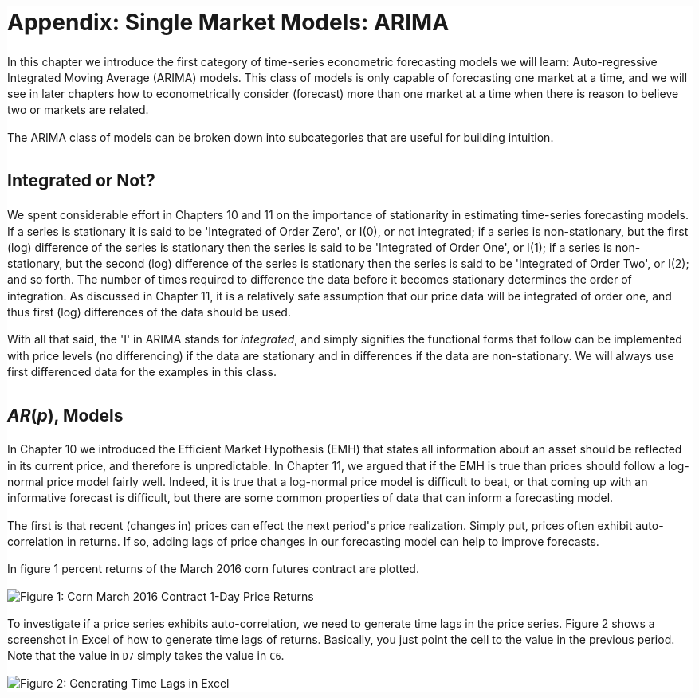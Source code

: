# Appendix: Single Market Models: ARIMA



In this chapter we introduce the first category of time-series econometric forecasting models we will learn: Auto-regressive Integrated Moving Average (ARIMA) models. This class of models is only capable of forecasting one market at a time, and we will see in later chapters how to econometrically consider (forecast) more than one market at a time when there is reason to believe two or markets are related.

The ARIMA class of models can be broken down into subcategories that are useful for building intuition.

## Integrated or Not?

We spent considerable effort in Chapters 10 and 11 on the importance of stationarity in estimating time-series forecasting models. If a series is stationary it is said to be 'Integrated of Order Zero', or I(0), or not integrated; if a series is non-stationary, but the first (log) difference of the series is stationary then the series is said to be 'Integrated of Order One', or I(1); if a series is non-stationary, but the second (log) difference of the series is stationary then the series is said to be 'Integrated of Order Two', or I(2); and so forth. The number of times required to difference the data before it becomes stationary determines the order of integration. As discussed in Chapter 11, it is a relatively safe assumption that our price data will be integrated of order one, and thus first (log) differences of the data should be used.

With all that said, the 'I' in ARIMA stands for *integrated*, and simply signifies the functional forms that follow can be implemented with price levels (no differencing) if the data are stationary and in differences if the data are non-stationary. We will always use first differenced data for the examples in this class.

## $AR(p)$, Models

In Chapter 10 we introduced the Efficient Market Hypothesis (EMH) that states all information about an asset should be reflected in its current price, and therefore is unpredictable. In Chapter 11, we argued that if the EMH is true than prices should follow a log-normal price model fairly well. Indeed, it is true that a log-normal price model is difficult to beat, or that coming up with an informative forecast is difficult, but there are some common properties of data that can inform a forecasting model.

The first is that recent (changes in) prices can effect the next period's price realization. Simply put, prices often exhibit auto-correlation in returns. If so, adding lags of price changes in our forecasting model can help to improve forecasts.

In figure 1 percent returns of the March 2016 corn futures contract are plotted.

![Figure 1: Corn March 2016 Contract 1-Day Price Returns](images/12_corn_h2016.png)

To investigate if a price series exhibits auto-correlation, we need to generate time lags in the price series. Figure 2 shows a screenshot in Excel of how to generate time lags of returns. Basically, you just point the cell to the value in the previous period. Note that the value in `D7` simply takes the value in `C6`.

![Figure 2: Generating Time Lags in Excel](images/12.lags.png)
